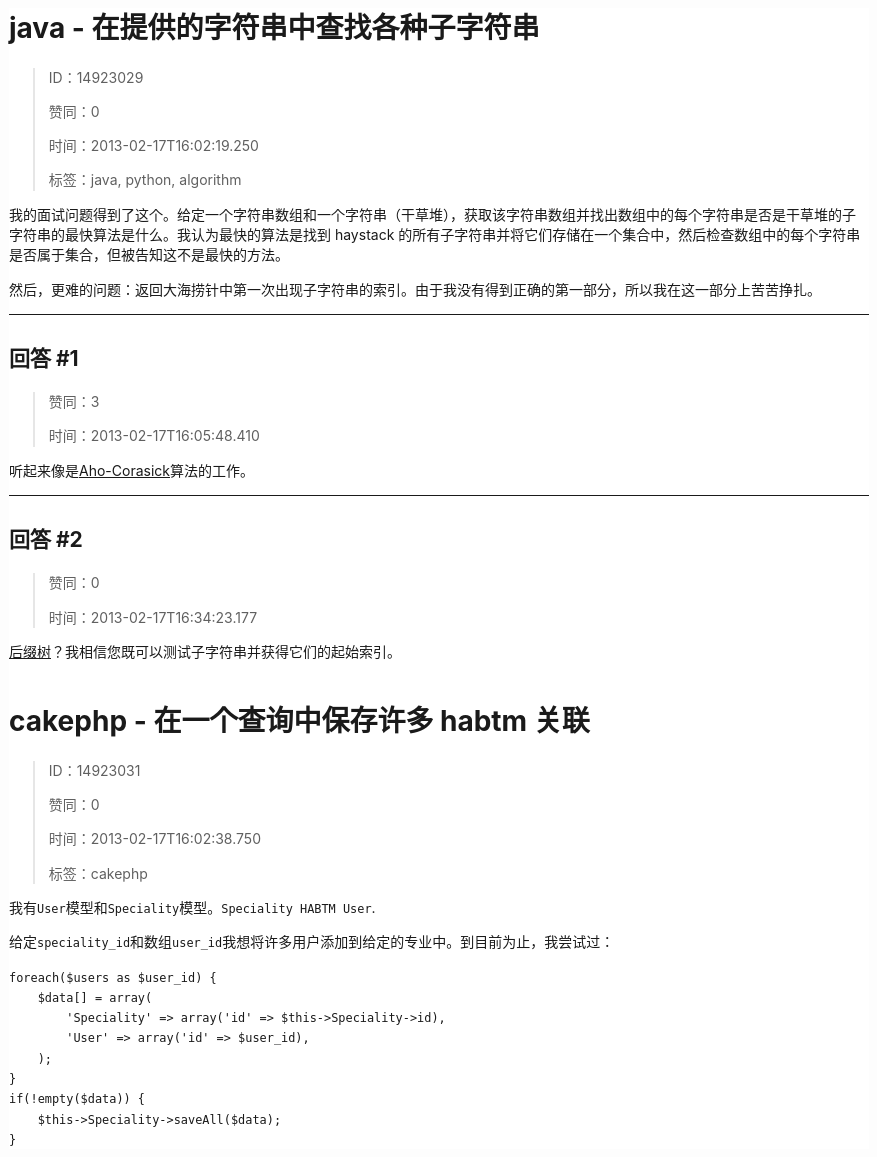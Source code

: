 # java - 在提供的字符串中查找各种子字符串

> ID：14923029
> 
> 赞同：0
> 
> 时间：2013-02-17T16:02:19.250
> 
> 标签：java, python, algorithm

我的面试问题得到了这个。给定一个字符串数组和一个字符串（干草堆），获取该字符串数组并找出数组中的每个字符串是否是干草堆的子字符串的最快算法是什么。我认为最快的算法是找到 haystack 的所有子字符串并将它们存储在一个集合中，然后检查数组中的每个字符串是否属于集合，但被告知这不是最快的方法。

然后，更难的问题：返回大海捞针中第一次出现子字符串的索引。由于我没有得到正确的第一部分，所以我在这一部分上苦苦挣扎。

* * *

## 回答 #1

> 赞同：3
> 
> 时间：2013-02-17T16:05:48.410

听起来像是[Aho-Corasick](http://en.wikipedia.org/wiki/Aho%E2%80%93Corasick_string_matching_algorithm)算法的工作。

* * *

## 回答 #2

> 赞同：0
> 
> 时间：2013-02-17T16:34:23.177

[后缀树](http://en.wikipedia.org/wiki/Suffix_tree)？我相信您既可以测试子字符串并获得它们的起始索引。

# cakephp - 在一个查询中保存许多 habtm 关联

> ID：14923031
> 
> 赞同：0
> 
> 时间：2013-02-17T16:02:38.750
> 
> 标签：cakephp

我有`User`模型和`Speciality`模型。`Speciality HABTM User`.

给定`speciality_id`和数组`user_id`我想将许多用户添加到给定的专业中。到目前为止，我尝试过：

```
foreach($users as $user_id) {
    $data[] = array(
        'Speciality' => array('id' => $this->Speciality->id),
        'User' => array('id' => $user_id),
    );
}
if(!empty($data)) {
    $this->Speciality->saveAll($data);
} 
```
